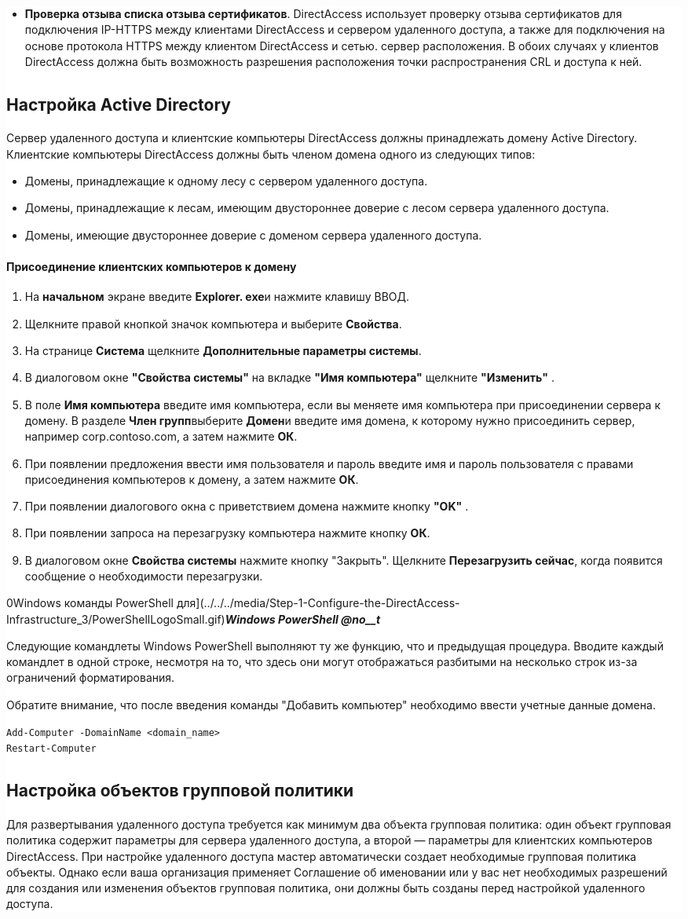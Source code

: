 -   **Проверка отзыва списка отзыва сертификатов**. DirectAccess использует проверку отзыва сертификатов для подключения IP-HTTPS между клиентами DirectAccess и сервером удаленного доступа, а также для подключения на основе протокола HTTPS между клиентом DirectAccess и сетью. сервер расположения. В обоих случаях у клиентов DirectAccess должна быть возможность разрешения расположения точки распространения CRL и доступа к ней.  
  
## <a name="ConfigAD"></a>Настройка Active Directory  
Сервер удаленного доступа и клиентские компьютеры DirectAccess должны принадлежать домену Active Directory. Клиентские компьютеры DirectAccess должны быть членом домена одного из следующих типов:  
  
-   Домены, принадлежащие к одному лесу с сервером удаленного доступа.  
  
-   Домены, принадлежащие к лесам, имеющим двустороннее доверие с лесом сервера удаленного доступа.  
  
-   Домены, имеющие двустороннее доверие с доменом сервера удаленного доступа.  
  
#### <a name="to-join-client-computers-to-the-domain"></a>Присоединение клиентских компьютеров к домену  
  
1.  На **начальном** экране введите **Explorer. exe**и нажмите клавишу ВВОД.  
  
2.  Щелкните правой кнопкой значок компьютера и выберите **Свойства**.  
  
3.  На странице **Система** щелкните **Дополнительные параметры системы**.  
  
4.  В диалоговом окне **"Свойства системы"** на вкладке **"Имя компьютера"** щелкните **"Изменить"** .  
  
5.  В поле **Имя компьютера** введите имя компьютера, если вы меняете имя компьютера при присоединении сервера к домену. В разделе **Член групп**выберите **Домен**и введите имя домена, к которому нужно присоединить сервер, например corp.contoso.com, а затем нажмите **ОК**.  
  
6.  При появлении предложения ввести имя пользователя и пароль введите имя и пароль пользователя с правами присоединения компьютеров к домену, а затем нажмите **ОК**.  
  
7.  При появлении диалогового окна с приветствием домена нажмите кнопку **"OK"** .  
  
8.  При появлении запроса на перезагрузку компьютера нажмите кнопку **ОК**.  
  
9. В диалоговом окне **Свойства системы** нажмите кнопку "Закрыть". Щелкните **Перезагрузить сейчас**, когда появится сообщение о необходимости перезагрузки.  
  
0Windows команды PowerShell для](../../../media/Step-1-Configure-the-DirectAccess-Infrastructure_3/PowerShellLogoSmall.gif)***<em>Windows PowerShell</em> @no__t***  
  
Следующие командлеты Windows PowerShell выполняют ту же функцию, что и предыдущая процедура. Вводите каждый командлет в одной строке, несмотря на то, что здесь они могут отображаться разбитыми на несколько строк из-за ограничений форматирования.  
  
Обратите внимание, что после введения команды "Добавить компьютер" необходимо ввести учетные данные домена.  
  
```  
Add-Computer -DomainName <domain_name>  
Restart-Computer  
```  
  
## <a name="ConfigGPOs"></a>Настройка объектов групповой политики  
Для развертывания удаленного доступа требуется как минимум два объекта групповая политика: один объект групповая политика содержит параметры для сервера удаленного доступа, а второй — параметры для клиентских компьютеров DirectAccess. При настройке удаленного доступа мастер автоматически создает необходимые групповая политика объекты. Однако если ваша организация применяет Соглашение об именовании или у вас нет необходимых разрешений для создания или изменения объектов групповая политика, они должны быть созданы перед настройкой удаленного доступа.  
  